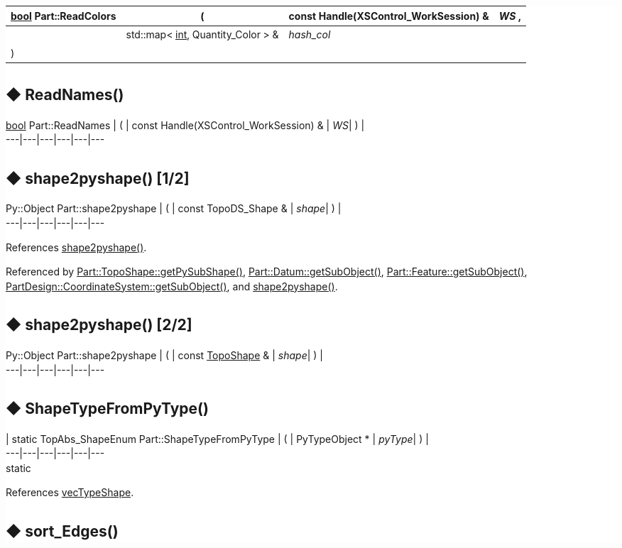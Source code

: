 [bool](../../d9/db9/classbool.html) Part::ReadColors  | ( | const Handle(XSControl_WorkSession) & | _WS_ ,   
---|---|---|---  
|  | std::map< [int](../../d1/da0/classint.html), Quantity_Color > & | _hash_col_  
| ) | |   
  
## ◆ ReadNames()

[bool](../../d9/db9/classbool.html) Part::ReadNames  | ( | const Handle(XSControl_WorkSession) & | _WS_| ) |   
---|---|---|---|---|---  
  
## ◆ shape2pyshape() [1/2]

Py::Object Part::shape2pyshape  | ( | const TopoDS_Shape & | _shape_| ) |   
---|---|---|---|---|---  
  
References
[shape2pyshape()](../../d2/db9/namespacePart.html#a7ddedec80f61edb78bd71990c25fe2da).

Referenced by
[Part::TopoShape::getPySubShape()](../../d8/ded/classPart_1_1TopoShape.html#a1a27a174e71043c90bbc832fddc895f5),
[Part::Datum::getSubObject()](../../db/d0b/classPart_1_1Datum.html#ac5c48627e7edd4fde0e66a86603a0ca8),
[Part::Feature::getSubObject()](../../d7/d7e/classPart_1_1Feature.html#adf8612028b19407896b5ba0e1fab0d5d),
[PartDesign::CoordinateSystem::getSubObject()](../../db/d46/classPartDesign_1_1CoordinateSystem.html#aeb5d09866ebc21adafb8ee43acc9205b),
and
[shape2pyshape()](../../d2/db9/namespacePart.html#a7ddedec80f61edb78bd71990c25fe2da).

## ◆ shape2pyshape() [2/2]

Py::Object Part::shape2pyshape  | ( | const [TopoShape](../../d8/ded/classPart_1_1TopoShape.html) & | _shape_| ) |   
---|---|---|---|---|---  
  
## ◆ ShapeTypeFromPyType()

| static TopAbs_ShapeEnum Part::ShapeTypeFromPyType  | ( | PyTypeObject *  | _pyType_| ) |   
---|---|---|---|---|---  
static  
  
References
[vecTypeShape](../../d2/db9/namespacePart.html#a76bcb91c8af6fdcec5a6c46a5af3e7a2).

## ◆ sort_Edges()
